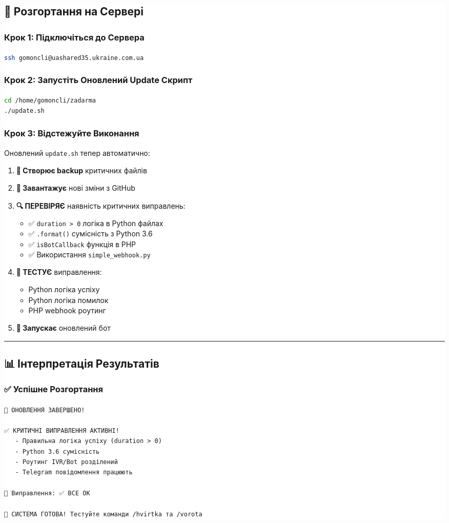 ## 🔄 Розгортання на Сервері

### **Крок 1: Підключіться до Сервера**

```bash
ssh gomoncli@uashared35.ukraine.com.ua
```

### **Крок 2: Запустіть Оновлений Update Скрипт**

```bash
cd /home/gomoncli/zadarma
./update.sh
```

### **Крок 3: Відстежуйте Виконання**

Оновлений `update.sh` тепер автоматично:

1. **📁 Створює backup** критичних файлів
2. **🔄 Завантажує** нові зміни з GitHub  
3. **🔍 ПЕРЕВІРЯЄ** наявність критичних виправлень:
   - ✅ `duration > 0` логіка в Python файлах
   - ✅ `.format()` сумісність з Python 3.6
   - ✅ `isBotCallback` функція в PHP
   - ✅ Використання `simple_webhook.py`

4. **🧪 ТЕСТУЄ** виправлення:
   - Python логіка успіху 
   - Python логіка помилок
   - PHP webhook роутинг

5. **🚀 Запускає** оновлений бот

---

## 📊 Інтерпретація Результатів

### ✅ **Успішне Розгортання**
```
🎉 ОНОВЛЕННЯ ЗАВЕРШЕНО!

✅ КРИТИЧНІ ВИПРАВЛЕННЯ АКТИВНІ!
   - Правильна логіка успіху (duration > 0)
   - Python 3.6 сумісність
   - Роутинг IVR/Bot розділений
   - Telegram повідомлення працюють

🔧 Виправлення: ✅ ВСЕ ОК

🚀 СИСТЕМА ГОТОВА! Тестуйте команди /hvirtka та /vorota
```
